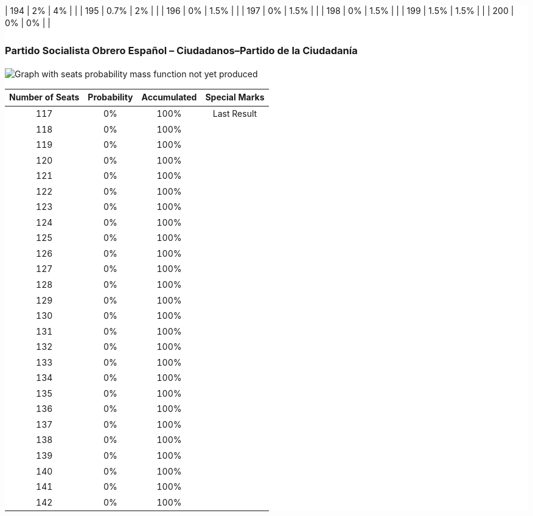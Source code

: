 | 194 | 2% | 4% |  |
| 195 | 0.7% | 2% |  |
| 196 | 0% | 1.5% |  |
| 197 | 0% | 1.5% |  |
| 198 | 0% | 1.5% |  |
| 199 | 1.5% | 1.5% |  |
| 200 | 0% | 0% |  |

### Partido Socialista Obrero Español – Ciudadanos–Partido de la Ciudadanía

![Graph with seats probability mass function not yet produced](2019-04-14-electoPanel-coalitions-seats-pmf-psoe–cs.png "Seats Probability Mass Function")

| Number of Seats | Probability | Accumulated | Special Marks |
|:---------------:|:-----------:|:-----------:|:-------------:|
| 117 | 0% | 100% | Last Result |
| 118 | 0% | 100% |  |
| 119 | 0% | 100% |  |
| 120 | 0% | 100% |  |
| 121 | 0% | 100% |  |
| 122 | 0% | 100% |  |
| 123 | 0% | 100% |  |
| 124 | 0% | 100% |  |
| 125 | 0% | 100% |  |
| 126 | 0% | 100% |  |
| 127 | 0% | 100% |  |
| 128 | 0% | 100% |  |
| 129 | 0% | 100% |  |
| 130 | 0% | 100% |  |
| 131 | 0% | 100% |  |
| 132 | 0% | 100% |  |
| 133 | 0% | 100% |  |
| 134 | 0% | 100% |  |
| 135 | 0% | 100% |  |
| 136 | 0% | 100% |  |
| 137 | 0% | 100% |  |
| 138 | 0% | 100% |  |
| 139 | 0% | 100% |  |
| 140 | 0% | 100% |  |
| 141 | 0% | 100% |  |
| 142 | 0% | 100% |  |